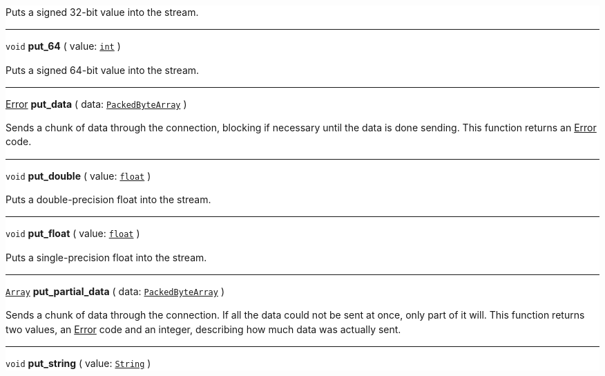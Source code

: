 Puts a signed 32-bit value into the stream.



---

<div id="_class_streampeer_method_put_64"></div>

`void` **put_64** ( value: [`int`](class_int.md) )<div id="class_streampeer_method_put_64"></div>

Puts a signed 64-bit value into the stream.



---

<div id="_class_streampeer_method_put_data"></div>

[Error](#enum_@globalscope_error) **put_data** ( data: [`PackedByteArray`](class_packedbytearray.md) )<div id="class_streampeer_method_put_data"></div>

Sends a chunk of data through the connection, blocking if necessary until the data is done sending. This function returns an [Error](#enum_@globalscope_error) code.



---

<div id="_class_streampeer_method_put_double"></div>

`void` **put_double** ( value: [`float`](class_float.md) )<div id="class_streampeer_method_put_double"></div>

Puts a double-precision float into the stream.



---

<div id="_class_streampeer_method_put_float"></div>

`void` **put_float** ( value: [`float`](class_float.md) )<div id="class_streampeer_method_put_float"></div>

Puts a single-precision float into the stream.



---

<div id="_class_streampeer_method_put_partial_data"></div>

[`Array`](class_array.md) **put_partial_data** ( data: [`PackedByteArray`](class_packedbytearray.md) )<div id="class_streampeer_method_put_partial_data"></div>

Sends a chunk of data through the connection. If all the data could not be sent at once, only part of it will. This function returns two values, an [Error](#enum_@globalscope_error) code and an integer, describing how much data was actually sent.



---

<div id="_class_streampeer_method_put_string"></div>

`void` **put_string** ( value: [`String`](class_string.md) )<div id="class_streampeer_method_put_string"></div>
